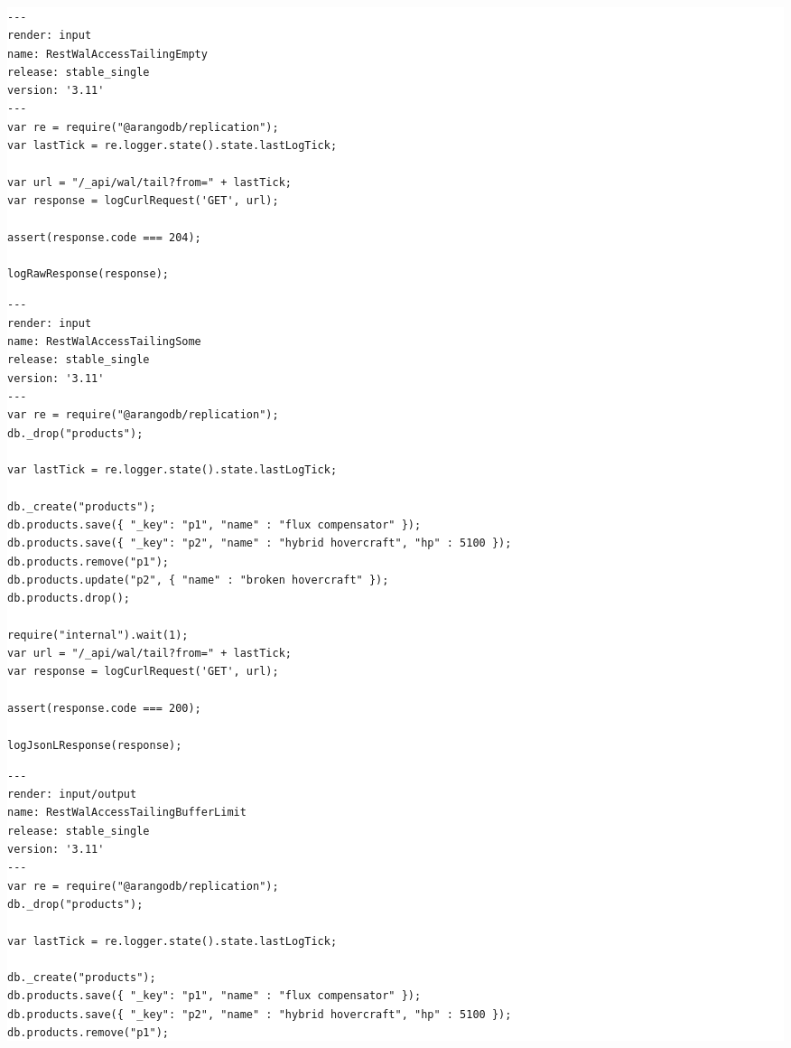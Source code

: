 ```openapi
```


```curl
---
render: input
name: RestWalAccessTailingEmpty
release: stable_single
version: '3.11'
---
var re = require("@arangodb/replication");
var lastTick = re.logger.state().state.lastLogTick;

var url = "/_api/wal/tail?from=" + lastTick;
var response = logCurlRequest('GET', url);

assert(response.code === 204);

logRawResponse(response);
```


```curl
---
render: input
name: RestWalAccessTailingSome
release: stable_single
version: '3.11'
---
var re = require("@arangodb/replication");
db._drop("products");

var lastTick = re.logger.state().state.lastLogTick;

db._create("products");
db.products.save({ "_key": "p1", "name" : "flux compensator" });
db.products.save({ "_key": "p2", "name" : "hybrid hovercraft", "hp" : 5100 });
db.products.remove("p1");
db.products.update("p2", { "name" : "broken hovercraft" });
db.products.drop();

require("internal").wait(1);
var url = "/_api/wal/tail?from=" + lastTick;
var response = logCurlRequest('GET', url);

assert(response.code === 200);

logJsonLResponse(response);
```


```curl
---
render: input/output
name: RestWalAccessTailingBufferLimit
release: stable_single
version: '3.11'
---
var re = require("@arangodb/replication");
db._drop("products");

var lastTick = re.logger.state().state.lastLogTick;

db._create("products");
db.products.save({ "_key": "p1", "name" : "flux compensator" });
db.products.save({ "_key": "p2", "name" : "hybrid hovercraft", "hp" : 5100 });
db.products.remove("p1");
```